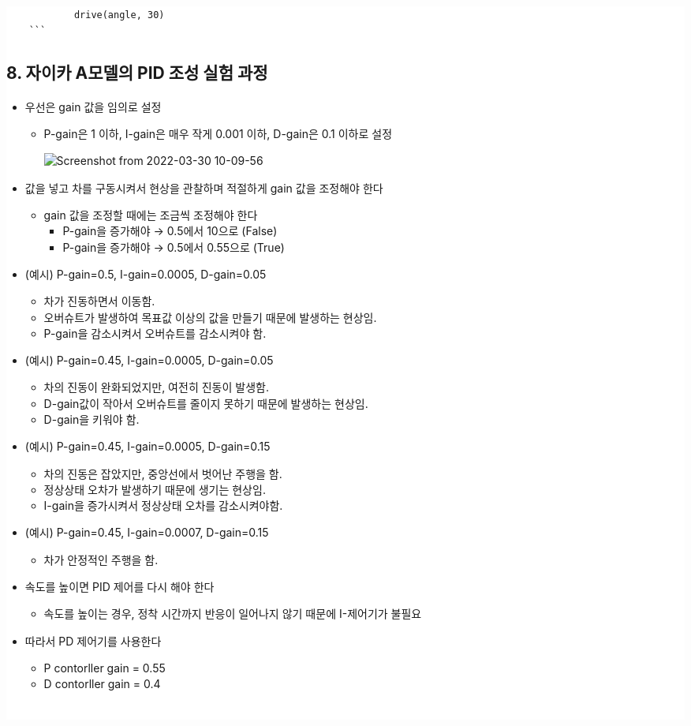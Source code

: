                 drive(angle, 30)
        ```

## 8. 자이카 A모델의 PID 조성 실험 과정 
* 우선은 gain 값을 임의로 설정 
    - P-gain은 1 이하, I-gain은 매우 작게 0.001 이하, D-gain은 0.1 이하로 설정

        ![Screenshot from 2022-03-30 10-09-56](https://user-images.githubusercontent.com/58837749/160736313-5150c3a7-bfb8-46d1-96a8-0b3f38c0eade.png)

* 값을 넣고 차를 구동시켜서 현상을 관찰하며 적절하게 gain 값을 조정해야 한다 
    - gain 값을 조정할 때에는 조금씩 조정해야 한다 
        + P-gain을 증가해야 → 0.5에서 10으로 (False) 
        + P-gain을 증가해야 → 0.5에서 0.55으로 (True) 

* (예시) P-gain=0.5, I-gain=0.0005, D-gain=0.05
    - 차가 진동하면서 이동함.
    - 오버슈트가 발생하여 목표값 이상의 값을 만들기 때문에 발생하는 현상임.
    - P-gain을 감소시켜서 오버슈트를 감소시켜야 함.

* (예시) P-gain=0.45, I-gain=0.0005, D-gain=0.05
    - 차의 진동이 완화되었지만, 여전히 진동이 발생함.
    - D-gain값이 작아서 오버슈트를 줄이지 못하기 때문에 발생하는 현상임.
    - D-gain을 키워야 함.

* (예시) P-gain=0.45, I-gain=0.0005, D-gain=0.15
    - 차의 진동은 잡았지만, 중앙선에서 벗어난 주행을 함.
    - 정상상태 오차가 발생하기 때문에 생기는 현상임.
    - I-gain을 증가시켜서 정상상태 오차를 감소시켜야함.

* (예시) P-gain=0.45, I-gain=0.0007, D-gain=0.15
    - 차가 안정적인 주행을 함.

* 속도를 높이면 PID 제어를 다시 해야 한다 
    - 속도를 높이는 경우, 정착 시간까지 반응이 일어나지 않기 때문에 I-제어기가 불필요 

* 따라서 PD 제어기를 사용한다 
    - P contorller gain = 0.55 
    - D contorller gain = 0.4

<br> 
